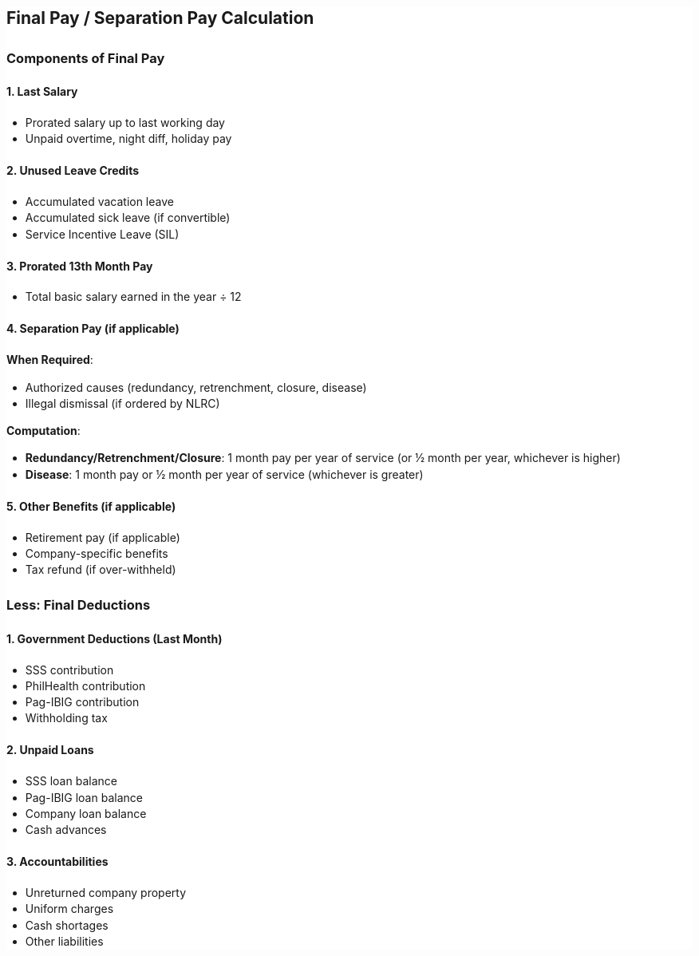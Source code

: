 ## Final Pay / Separation Pay Calculation

### Components of Final Pay

#### 1. Last Salary
- Prorated salary up to last working day
- Unpaid overtime, night diff, holiday pay

#### 2. Unused Leave Credits
- Accumulated vacation leave
- Accumulated sick leave (if convertible)
- Service Incentive Leave (SIL)

#### 3. Prorated 13th Month Pay
- Total basic salary earned in the year ÷ 12

#### 4. Separation Pay (if applicable)
**When Required**:
- Authorized causes (redundancy, retrenchment, closure, disease)
- Illegal dismissal (if ordered by NLRC)

**Computation**:
- **Redundancy/Retrenchment/Closure**: 1 month pay per year of service (or ½ month per year, whichever is higher)
- **Disease**: 1 month pay or ½ month per year of service (whichever is greater)

#### 5. Other Benefits (if applicable)
- Retirement pay (if applicable)
- Company-specific benefits
- Tax refund (if over-withheld)

### Less: Final Deductions

#### 1. Government Deductions (Last Month)
- SSS contribution
- PhilHealth contribution
- Pag-IBIG contribution
- Withholding tax

#### 2. Unpaid Loans
- SSS loan balance
- Pag-IBIG loan balance
- Company loan balance
- Cash advances

#### 3. Accountabilities
- Unreturned company property
- Uniform charges
- Cash shortages
- Other liabilities
